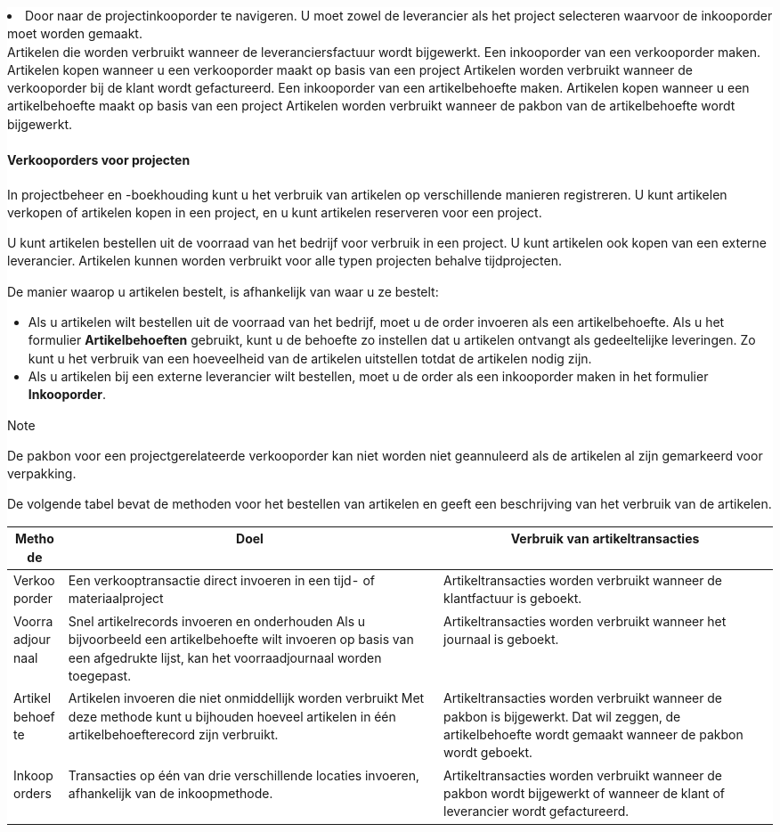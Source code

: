 <li>Door naar de projectinkooporder te navigeren. U moet zowel de leverancier als het project selecteren waarvoor de inkooporder moet worden gemaakt.</li>
</ul></td>
<td>Artikelen die worden verbruikt wanneer de leveranciersfactuur wordt bijgewerkt.</td>
</tr>
<tr class="even">
<td>Een inkooporder van een verkooporder maken.</td>
<td>Artikelen kopen wanneer u een verkooporder maakt op basis van een project</td>
<td>Artikelen worden verbruikt wanneer de verkooporder bij de klant wordt gefactureerd.</td>
</tr>
<tr class="odd">
<td>Een inkooporder van een artikelbehoefte maken.</td>
<td>Artikelen kopen wanneer u een artikelbehoefte maakt op basis van een project</td>
<td>Artikelen worden verbruikt wanneer de pakbon van de artikelbehoefte wordt bijgewerkt.</td>
</tr>
</tbody>
</table>

#### <a name="sales-orders-for-projects"></a>Verkooporders voor projecten

In projectbeheer en -boekhouding kunt u het verbruik van artikelen op verschillende manieren registreren. U kunt artikelen verkopen of artikelen kopen in een project, en u kunt artikelen reserveren voor een project. 

U kunt artikelen bestellen uit de voorraad van het bedrijf voor verbruik in een project. U kunt artikelen ook kopen van een externe leverancier. Artikelen kunnen worden verbruikt voor alle typen projecten behalve tijdprojecten. 

De manier waarop u artikelen bestelt, is afhankelijk van waar u ze bestelt:

-   Als u artikelen wilt bestellen uit de voorraad van het bedrijf, moet u de order invoeren als een artikelbehoefte. Als u het formulier **Artikelbehoeften** gebruikt, kunt u de behoefte zo instellen dat u artikelen ontvangt als gedeeltelijke leveringen. Zo kunt u het verbruik van een hoeveelheid van de artikelen uitstellen totdat de artikelen nodig zijn.
-   Als u artikelen bij een externe leverancier wilt bestellen, moet u de order als een inkooporder maken in het formulier **Inkooporder**.

> [!NOTE] 
> De pakbon voor een projectgerelateerde verkooporder kan niet worden niet geannuleerd als de artikelen al zijn gemarkeerd voor verpakking. 

De volgende tabel bevat de methoden voor het bestellen van artikelen en geeft een beschrijving van het verbruik van de artikelen.

| Methode            | Doel                                                                                                                                                        | Verbruik van artikeltransacties                                                                                                                  |
|-------------------|----------------------------------------------------------------------------------------------------------------------------------------------------------------|---------------------------------------------------------------------------------------------------------------------------------------------------|
| Verkooporder       | Een verkooptransactie direct invoeren in een tijd- of materiaalproject                                                                                                   | Artikeltransacties worden verbruikt wanneer de klantfactuur is geboekt.                                                                               |
| Voorraadjournaal | Snel artikelrecords invoeren en onderhouden Als u bijvoorbeeld een artikelbehoefte wilt invoeren op basis van een afgedrukte lijst, kan het voorraadjournaal worden toegepast. | Artikeltransacties worden verbruikt wanneer het journaal is geboekt.                                                                                        |
| Artikelbehoefte  | Artikelen invoeren die niet onmiddellijk worden verbruikt Met deze methode kunt u bijhouden hoeveel artikelen in één artikelbehoefterecord zijn verbruikt.    | Artikeltransacties worden verbruikt wanneer de pakbon is bijgewerkt. Dat wil zeggen, de artikelbehoefte wordt gemaakt wanneer de pakbon wordt geboekt. |
| Inkooporders   | Transacties op één van drie verschillende locaties invoeren, afhankelijk van de inkoopmethode.                                                                              | Artikeltransacties worden verbruikt wanneer de pakbon wordt bijgewerkt of wanneer de klant of leverancier wordt gefactureerd.                                      |
